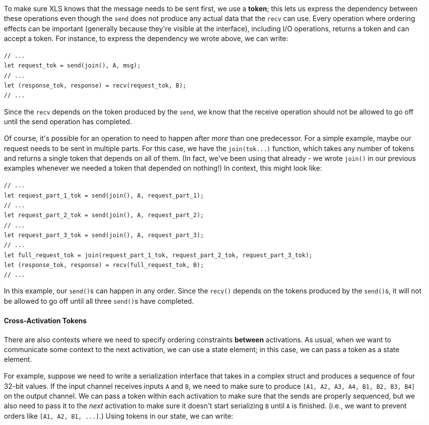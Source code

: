 To make sure XLS knows that the message needs to be sent first, we use a
**token**; this lets us express the dependency between these operations even
though the `send` does not produce any actual data that the `recv` can use.
Every operation where ordering effects can be important (generally because
they're visible at the interface), including I/O operations, returns a token and
can accept a token. For instance, to express the dependency we wrote above, we
can write:

```dslx-snippet
// ...
let request_tok = send(join(), A, msg);
// ...
let (response_tok, response) = recv(request_tok, B);
// ...
```

Since the `recv` depends on the token produced by the `send`, we know that the
receive operation should not be allowed to go off until the send operation has
completed.

Of course, it's possible for an operation to need to happen after *more* than
one predecessor. For a simple example, maybe our request needs to be sent in
multiple parts. For this case, we have the `join(tok...)` function, which takes
any number of tokens and returns a single token that depends on all of them. (In
fact, we've been using that already - we wrote `join()` in our previous examples
whenever we needed a token that depended on nothing!) In context, this might
look like:

```dslx-snippet
// ...
let request_part_1_tok = send(join(), A, request_part_1);
// ...
let request_part_2_tok = send(join(), A, request_part_2);
// ...
let request_part_3_tok = send(join(), A, request_part_3);
// ...
let full_request_tok = join(request_part_1_tok, request_part_2_tok, request_part_3_tok);
let (response_tok, response) = recv(full_request_tok, B);
// ...
```

In this example, our `send()`s can happen in any order. Since the `recv()`
depends on the tokens produced by the `send()`s, it will not be allowed to go
off until all three `send()`s have completed.

#### Cross-Activation Tokens

There are also contexts where we need to specify ordering constraints
**between** activations. As usual, when we want to communicate some context to
the next activation, we can use a state element; in this case, we can pass a
token as a state element.

For example, suppose we need to write a serialization interface that takes in a
complex struct and produces a sequence of four 32-bit values. If the input
channel receives inputs `A` and `B`, we need to make sure to produce `[A1, A2,
A3, A4, B1, B2, B3, B4]` on the output channel. We can pass a token within each
activation to make sure that the sends are properly sequenced, but we also need
to pass it to the *next* activation to make sure it doesn't start serializing
`B` until `A` is finished. (i.e., we want to prevent orders like `[A1, A2, B1,
...]`.) Using tokens in our state, we can write:
